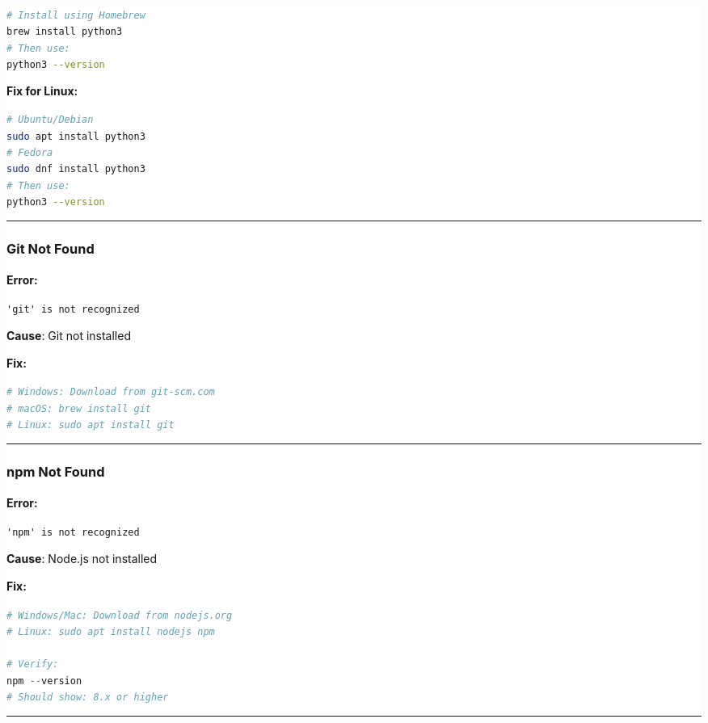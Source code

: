 ```bash
# Install using Homebrew
brew install python3
# Then use:
python3 --version
```

**Fix for Linux:**

```bash
# Ubuntu/Debian
sudo apt install python3
# Fedora
sudo dnf install python3
# Then use:
python3 --version
```

---

### Git Not Found

**Error:**
```
'git' is not recognized
```

**Cause**: Git not installed

**Fix:**

```powershell
# Windows: Download from git-scm.com
# macOS: brew install git
# Linux: sudo apt install git
```

---

### npm Not Found

**Error:**
```
'npm' is not recognized
```

**Cause**: Node.js not installed

**Fix:**

```powershell
# Windows/Mac: Download from nodejs.org
# Linux: sudo apt install nodejs npm

# Verify:
npm --version
# Should show: 8.x or higher
```

---